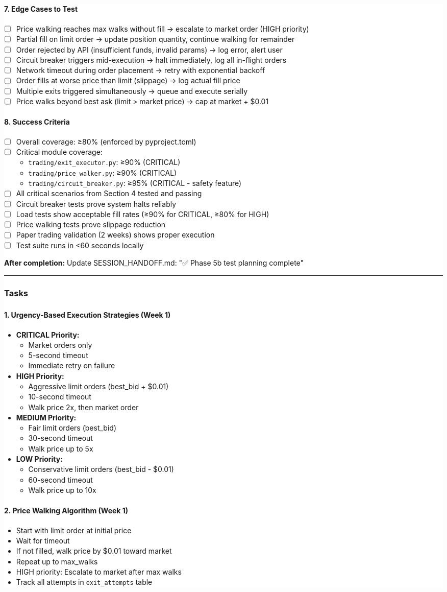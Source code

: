 #### 7. Edge Cases to Test
- [ ] Price walking reaches max walks without fill → escalate to market order (HIGH priority)
- [ ] Partial fill on limit order → update position quantity, continue walking for remainder
- [ ] Order rejected by API (insufficient funds, invalid params) → log error, alert user
- [ ] Circuit breaker triggers mid-execution → halt immediately, log all in-flight orders
- [ ] Network timeout during order placement → retry with exponential backoff
- [ ] Order fills at worse price than limit (slippage) → log actual fill price
- [ ] Multiple exits triggered simultaneously → queue and execute serially
- [ ] Price walks beyond best ask (limit > market price) → cap at market + $0.01

#### 8. Success Criteria
- [ ] Overall coverage: ≥80% (enforced by pyproject.toml)
- [ ] Critical module coverage:
  - `trading/exit_executor.py`: ≥90% (CRITICAL)
  - `trading/price_walker.py`: ≥90% (CRITICAL)
  - `trading/circuit_breaker.py`: ≥95% (CRITICAL - safety feature)
- [ ] All critical scenarios from Section 4 tested and passing
- [ ] Circuit breaker tests prove system halts reliably
- [ ] Load tests show acceptable fill rates (≥90% for CRITICAL, ≥80% for HIGH)
- [ ] Price walking tests prove slippage reduction
- [ ] Paper trading validation (2 weeks) shows proper execution
- [ ] Test suite runs in <60 seconds locally

**After completion:** Update SESSION_HANDOFF.md: "✅ Phase 5b test planning complete"

---

### Tasks

#### 1. Urgency-Based Execution Strategies (Week 1)
- **CRITICAL Priority:**
  - Market orders only
  - 5-second timeout
  - Immediate retry on failure
- **HIGH Priority:**
  - Aggressive limit orders (best_bid + $0.01)
  - 10-second timeout
  - Walk price 2x, then market order
- **MEDIUM Priority:**
  - Fair limit orders (best_bid)
  - 30-second timeout
  - Walk price up to 5x
- **LOW Priority:**
  - Conservative limit orders (best_bid - $0.01)
  - 60-second timeout
  - Walk price up to 10x

#### 2. Price Walking Algorithm (Week 1)
- Start with limit order at initial price
- Wait for timeout
- If not filled, walk price by $0.01 toward market
- Repeat up to max_walks
- HIGH priority: Escalate to market after max walks
- Track all attempts in `exit_attempts` table

